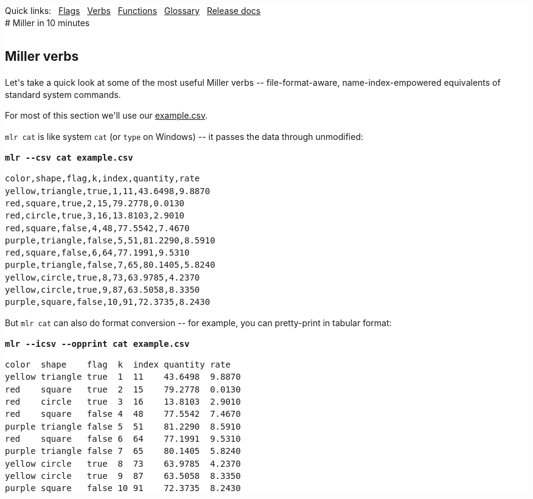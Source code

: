 
<div>
<span class="quicklinks">
Quick links:
&nbsp;
<a class="quicklink" href="../reference-main-flag-list/index.html">Flags</a>
&nbsp;
<a class="quicklink" href="../reference-verbs/index.html">Verbs</a>
&nbsp;
<a class="quicklink" href="../reference-dsl-builtin-functions/index.html">Functions</a>
&nbsp;
<a class="quicklink" href="../glossary/index.html">Glossary</a>
&nbsp;
<a class="quicklink" href="../release-docs/index.html">Release docs</a>
</span>
</div>
# Miller in 10 minutes

## Miller verbs

Let's take a quick look at some of the most useful Miller verbs -- file-format-aware, name-index-empowered equivalents of standard system commands.

For most of this section we'll use our [example.csv](./example.csv).

`mlr cat` is like system `cat` (or `type` on Windows) -- it passes the data through unmodified:

<pre class="pre-highlight-in-pair">
<b>mlr --csv cat example.csv</b>
</pre>
<pre class="pre-non-highlight-in-pair">
color,shape,flag,k,index,quantity,rate
yellow,triangle,true,1,11,43.6498,9.8870
red,square,true,2,15,79.2778,0.0130
red,circle,true,3,16,13.8103,2.9010
red,square,false,4,48,77.5542,7.4670
purple,triangle,false,5,51,81.2290,8.5910
red,square,false,6,64,77.1991,9.5310
purple,triangle,false,7,65,80.1405,5.8240
yellow,circle,true,8,73,63.9785,4.2370
yellow,circle,true,9,87,63.5058,8.3350
purple,square,false,10,91,72.3735,8.2430
</pre>

But `mlr cat` can also do format conversion -- for example, you can pretty-print in tabular format:

<pre class="pre-highlight-in-pair">
<b>mlr --icsv --opprint cat example.csv</b>
</pre>
<pre class="pre-non-highlight-in-pair">
color  shape    flag  k  index quantity rate
yellow triangle true  1  11    43.6498  9.8870
red    square   true  2  15    79.2778  0.0130
red    circle   true  3  16    13.8103  2.9010
red    square   false 4  48    77.5542  7.4670
purple triangle false 5  51    81.2290  8.5910
red    square   false 6  64    77.1991  9.5310
purple triangle false 7  65    80.1405  5.8240
yellow circle   true  8  73    63.9785  4.2370
yellow circle   true  9  87    63.5058  8.3350
purple square   false 10 91    72.3735  8.2430
</pre>
